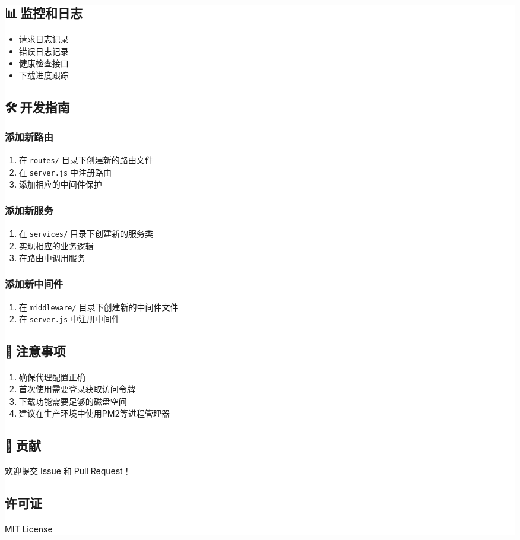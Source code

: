 ## 📊 监控和日志

- 请求日志记录
- 错误日志记录
- 健康检查接口
- 下载进度跟踪

## 🛠️ 开发指南

### 添加新路由

1. 在 `routes/` 目录下创建新的路由文件
2. 在 `server.js` 中注册路由
3. 添加相应的中间件保护

### 添加新服务

1. 在 `services/` 目录下创建新的服务类
2. 实现相应的业务逻辑
3. 在路由中调用服务

### 添加新中间件

1. 在 `middleware/` 目录下创建新的中间件文件
2. 在 `server.js` 中注册中间件

## 📝 注意事项

1. 确保代理配置正确
2. 首次使用需要登录获取访问令牌
3. 下载功能需要足够的磁盘空间
4. 建议在生产环境中使用PM2等进程管理器

## 🤝 贡献

欢迎提交 Issue 和 Pull Request！

## 许可证

MIT License 